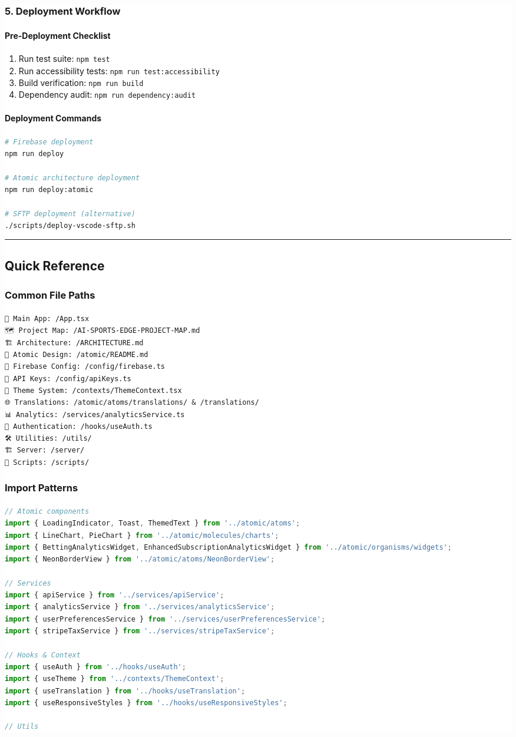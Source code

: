 ### 5. Deployment Workflow

#### Pre-Deployment Checklist
1. Run test suite: `npm test`
2. Run accessibility tests: `npm run test:accessibility`
3. Build verification: `npm run build`
4. Dependency audit: `npm run dependency:audit`

#### Deployment Commands
```bash
# Firebase deployment
npm run deploy

# Atomic architecture deployment  
npm run deploy:atomic

# SFTP deployment (alternative)
./scripts/deploy-vscode-sftp.sh
```

---

## Quick Reference

### Common File Paths
```
📱 Main App: /App.tsx
🗺️ Project Map: /AI-SPORTS-EDGE-PROJECT-MAP.md
🏗️ Architecture: /ARCHITECTURE.md
🧱 Atomic Design: /atomic/README.md
🔧 Firebase Config: /config/firebase.ts
🔑 API Keys: /config/apiKeys.ts
🎨 Theme System: /contexts/ThemeContext.tsx
🌐 Translations: /atomic/atoms/translations/ & /translations/
📊 Analytics: /services/analyticsService.ts
🔐 Authentication: /hooks/useAuth.ts
🛠️ Utilities: /utils/
🏗️ Server: /server/
📂 Scripts: /scripts/
```

### Import Patterns
```typescript
// Atomic components
import { LoadingIndicator, Toast, ThemedText } from '../atomic/atoms';
import { LineChart, PieChart } from '../atomic/molecules/charts';
import { BettingAnalyticsWidget, EnhancedSubscriptionAnalyticsWidget } from '../atomic/organisms/widgets';
import { NeonBorderView } from '../atomic/atoms/NeonBorderView';

// Services
import { apiService } from '../services/apiService';
import { analyticsService } from '../services/analyticsService';
import { userPreferencesService } from '../services/userPreferencesService';
import { stripeTaxService } from '../services/stripeTaxService';

// Hooks & Context
import { useAuth } from '../hooks/useAuth';
import { useTheme } from '../contexts/ThemeContext';
import { useTranslation } from '../hooks/useTranslation';
import { useResponsiveStyles } from '../hooks/useResponsiveStyles';

// Utils
```